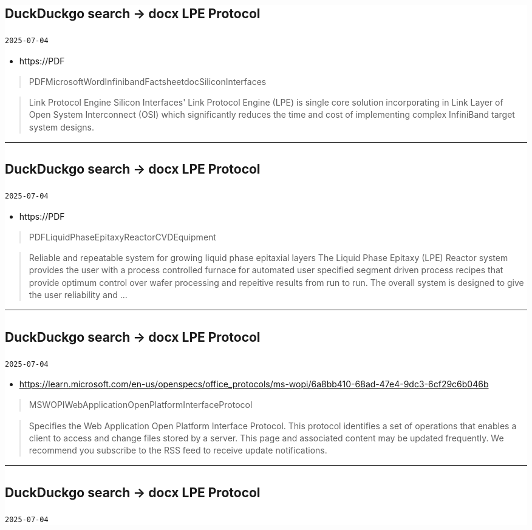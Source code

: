 
## DuckDuckgo search -> docx LPE Protocol
`2025-07-04`

* https://PDF

<blockquote>
 PDFMicrosoftWordInfinibandFactsheetdocSiliconInterfaces
</blockquote>
<blockquote>
Link Protocol Engine Silicon Interfaces' Link Protocol Engine (LPE) is single core solution incorporating in Link Layer of Open System Interconnect (OSI) which significantly reduces the time and cost of implementing complex InfiniBand target system designs.
</blockquote>

---

## DuckDuckgo search -> docx LPE Protocol
`2025-07-04`

* https://PDF

<blockquote>
 PDFLiquidPhaseEpitaxyReactorCVDEquipment
</blockquote>
<blockquote>
Reliable and repeatable system for growing liquid phase epitaxial layers The Liquid Phase Epitaxy (LPE) Reactor system provides the user with a process controlled furnace for automated user specified segment driven process recipes that provide optimum control over wafer processing and repeitive results from run to run. The overall system is designed to give the user reliability and ...
</blockquote>

---

## DuckDuckgo search -> docx LPE Protocol
`2025-07-04`

* https://learn.microsoft.com/en-us/openspecs/office_protocols/ms-wopi/6a8bb410-68ad-47e4-9dc3-6cf29c6b046b

<blockquote>
 MSWOPIWebApplicationOpenPlatformInterfaceProtocol
</blockquote>
<blockquote>
Specifies the Web Application Open Platform Interface Protocol. This protocol identifies a set of operations that enables a client to access and change files stored by a server. This page and associated content may be updated frequently. We recommend you subscribe to the RSS feed to receive update notifications.
</blockquote>

---

## DuckDuckgo search -> docx LPE Protocol
`2025-07-04`
